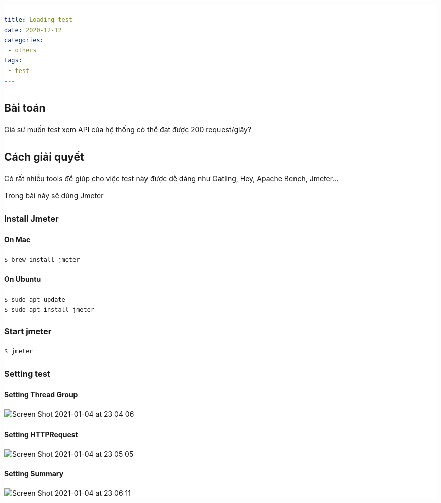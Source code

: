 ```yaml
---
title: Loading test
date: 2020-12-12
categories:
 - others
tags:
 - test
---
```

## Bài toán
Giả sử muốn test xem API của hệ thống có thể đạt được 200 request/giây?

## Cách giải quyết
Có rất nhiều tools để giúp cho việc test này được dễ dàng như Gatling, Hey, Apache Bench, Jmeter...

Trong bài này sẽ dùng Jmeter
### Install Jmeter
#### On Mac 
```
$ brew install jmeter
```

#### On Ubuntu
```
$ sudo apt update
$ sudo apt install jmeter
```

### Start jmeter
```
$ jmeter
```

### Setting test 
#### Setting Thread Group
<img width="1153" alt="Screen Shot 2021-01-04 at 23 04 06" src="https://user-images.githubusercontent.com/8240899/103543058-3c3a6480-4ee1-11eb-9862-1543b1cb95c4.png">

#### Setting HTTPRequest
<img width="1150" alt="Screen Shot 2021-01-04 at 23 05 05" src="https://user-images.githubusercontent.com/8240899/103543119-583e0600-4ee1-11eb-8321-9ef1bf54ef77.png">

#### Setting Summary
<img width="1151" alt="Screen Shot 2021-01-04 at 23 06 11" src="https://user-images.githubusercontent.com/8240899/103543199-799ef200-4ee1-11eb-87a9-743894396c5e.png">
